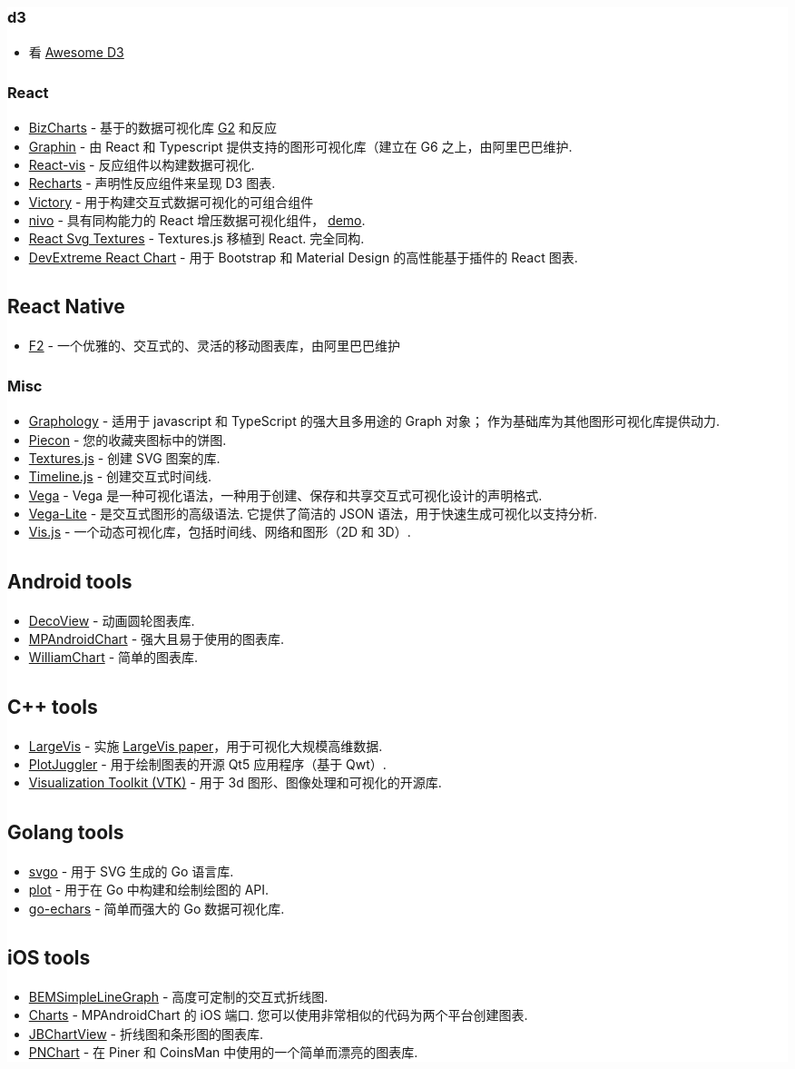 ### d3
- 看 [Awesome D3](https://github.com/wbkd/awesome-d3)

### React
- [BizCharts](https://github.com/alibaba/BizCharts) - 基于的数据可视化库 [G2](https://github.com/antvis/G2) 和反应
- [Graphin](https://github.com/antvis/Graphin) - 由 React 和 Typescript 提供支持的图形可视化库（建立在 G6 之上，由阿里巴巴维护.
- [React-vis](https://github.com/uber/react-vis) - 反应组件以构建数据可视化.
- [Recharts](https://github.com/recharts/recharts) - 声明性反应组件来呈现 D3 图表.
- [Victory](https://formidable.com/open-source/victory/) - 用于构建交互式数据可视化的可组合组件
- [nivo](https://github.com/plouc/nivo) - 具有同构能力的 React 增压数据可视化组件， [demo](https://nivo.rocks).
- [React Svg Textures](https://github.com/finnfiddle/react-svg-textures)  - Textures.js 移植到 React. 完全同构.
- [DevExtreme React Chart](https://devexpress.github.io/devextreme-reactive/react/chart/) - 用于 Bootstrap 和 Material Design 的高性能基于插件的 React 图表.

## React Native
- [F2](https://github.com/antvis/F2) - 一个优雅的、交互式的、灵活的移动图表库，由阿里巴巴维护

### Misc
- [Graphology](https://github.com/graphology/graphology)  - 适用于 javascript 和 TypeScript 的强大且多用途的 Graph 对象； 作为基础库为其他图形可视化库提供动力.
- [Piecon](https://github.com/lipka/piecon) - 您的收藏夹图标中的饼图.
- [Textures.js](https://riccardoscalco.github.io/textures/) - 创建 SVG 图案的库.
- [Timeline.js](https://timeline.knightlab.com/) - 创建交互式时间线.
- [Vega](https://vega.github.io/vega/) - Vega 是一种可视化语法，一种用于创建、保存和共享交互式可视化设计的声明格式.
- [Vega-Lite](https://vega.github.io/vega-lite/)  - 是交互式图形的高级语法. 它提供了简洁的 JSON 语法，用于快速生成可视化以支持分析.
- [Vis.js](https://visjs.org/) - 一个动态可视化库，包括时间线、网络和图形（2D 和 3D）.

## Android tools
- [DecoView](https://github.com/bmarrdev/android-DecoView-charting) - 动画圆轮图表库.
- [MPAndroidChart](https://github.com/PhilJay/MPAndroidChart) - 强大且易于使用的图表库.
- [WilliamChart](https://github.com/diogobernardino/WilliamChart) - 简单的图表库.

## C++ tools
- [LargeVis](https://github.com/lferry007/LargeVis) - 实施 [LargeVis paper](https://arxiv.org/abs/1602.00370)，用于可视化大规模高维数据.
- [PlotJuggler](https://github.com/facontidavide/PlotJuggler) - 用于绘制图表的开源 Qt5 应用程序（基于 Qwt）.
- [Visualization Toolkit (VTK)](https://gitlab.kitware.com/vtk/vtk/blob/master/README.md) - 用于 3d 图形、图像处理和可视化的开源库.

## Golang tools
- [svgo](https://github.com/ajstarks/svgo) - 用于 SVG 生成的 Go 语言库.
- [plot](https://github.com/gonum/plot) - 用于在 Go 中构建和绘制绘图的 API.
- [go-echars](https://github.com/chenjiandongx/go-echarts) - 简单而强大的 Go 数据可视化库.

## iOS tools
- [BEMSimpleLineGraph](https://github.com/Boris-Em/BEMSimpleLineGraph) - 高度可定制的交互式折线图.
- [Charts](https://github.com/danielgindi/Charts)  - MPAndroidChart 的 iOS 端口. 您可以使用非常相似的代码为两个平台创建图表.
- [JBChartView](https://github.com/Jawbone/JBChartView) - 折线图和条形图的图表库.
- [PNChart](https://github.com/kevinzhow/PNChart) - 在 Piner 和 CoinsMan 中使用的一个简单而漂亮的图表库.
